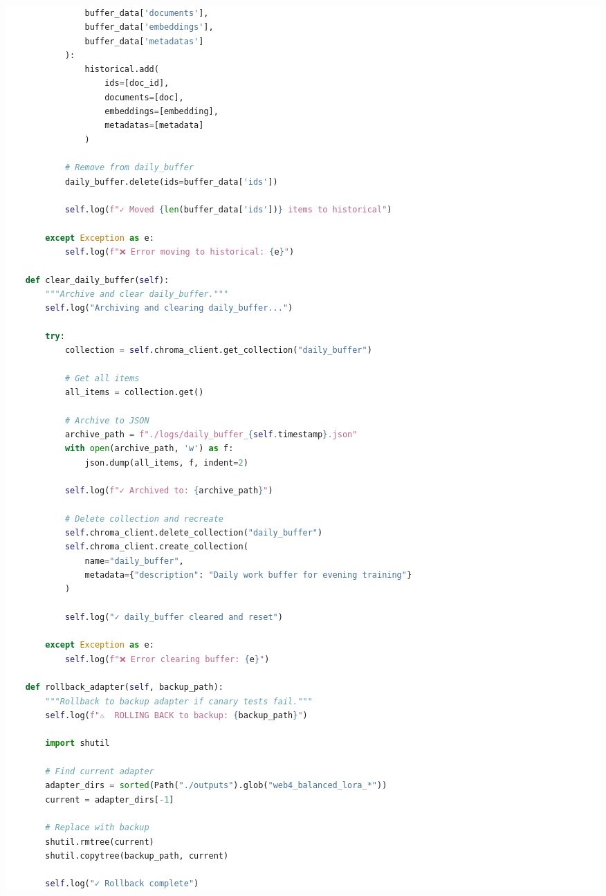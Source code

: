 ```python
                buffer_data['documents'],
                buffer_data['embeddings'],
                buffer_data['metadatas']
            ):
                historical.add(
                    ids=[doc_id],
                    documents=[doc],
                    embeddings=[embedding],
                    metadatas=[metadata]
                )
            
            # Remove from daily_buffer
            daily_buffer.delete(ids=buffer_data['ids'])
            
            self.log(f"✓ Moved {len(buffer_data['ids'])} items to historical")
        
        except Exception as e:
            self.log(f"❌ Error moving to historical: {e}")
    
    def clear_daily_buffer(self):
        """Archive and clear daily_buffer."""
        self.log("Archiving and clearing daily_buffer...")
        
        try:
            collection = self.chroma_client.get_collection("daily_buffer")
            
            # Get all items
            all_items = collection.get()
            
            # Archive to JSON
            archive_path = f"./logs/daily_buffer_{self.timestamp}.json"
            with open(archive_path, 'w') as f:
                json.dump(all_items, f, indent=2)
            
            self.log(f"✓ Archived to: {archive_path}")
            
            # Delete collection and recreate
            self.chroma_client.delete_collection("daily_buffer")
            self.chroma_client.create_collection(
                name="daily_buffer",
                metadata={"description": "Daily work buffer for evening training"}
            )
            
            self.log("✓ daily_buffer cleared and reset")
        
        except Exception as e:
            self.log(f"❌ Error clearing buffer: {e}")
    
    def rollback_adapter(self, backup_path):
        """Rollback to backup adapter if canary tests fail."""
        self.log(f"⚠️  ROLLING BACK to backup: {backup_path}")
        
        import shutil
        
        # Find current adapter
        adapter_dirs = sorted(Path("./outputs").glob("web4_balanced_lora_*"))
        current = adapter_dirs[-1]
        
        # Replace with backup
        shutil.rmtree(current)
        shutil.copytree(backup_path, current)
        
        self.log("✓ Rollback complete")
```